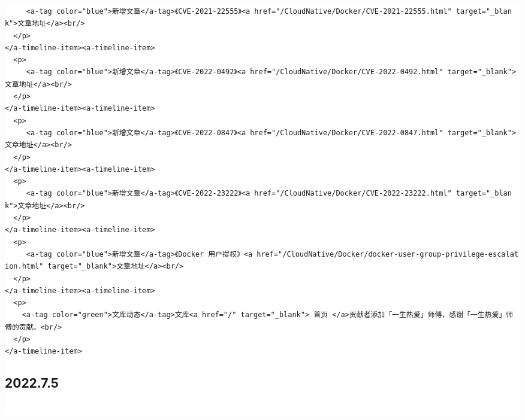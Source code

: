          <a-tag color="blue">新增文章</a-tag>《CVE-2021-22555》<a href="/CloudNative/Docker/CVE-2021-22555.html" target="_blank">文章地址</a><br/>
      </p>
    </a-timeline-item><a-timeline-item>
      <p>
         <a-tag color="blue">新增文章</a-tag>《CVE-2022-0492》<a href="/CloudNative/Docker/CVE-2022-0492.html" target="_blank">文章地址</a><br/>
      </p>
    </a-timeline-item><a-timeline-item>
      <p>
         <a-tag color="blue">新增文章</a-tag>《CVE-2022-0847》<a href="/CloudNative/Docker/CVE-2022-0847.html" target="_blank">文章地址</a><br/>
      </p>
    </a-timeline-item><a-timeline-item>
      <p>
         <a-tag color="blue">新增文章</a-tag>《CVE-2022-23222》<a href="/CloudNative/Docker/CVE-2022-23222.html" target="_blank">文章地址</a><br/>
      </p>
    </a-timeline-item><a-timeline-item>
      <p>
         <a-tag color="blue">新增文章</a-tag>《Docker 用户提权》<a href="/CloudNative/Docker/docker-user-group-privilege-escalation.html" target="_blank">文章地址</a><br/>
      </p>
    </a-timeline-item><a-timeline-item>
      <p>
        <a-tag color="green">文库动态</a-tag>文库<a href="/" target="_blank"> 首页 </a>贡献者添加「一生热爱」师傅，感谢「一生热爱」师傅的贡献。<br/>
      </p>
    </a-timeline-item>
   </a-timeline>
</template>



## 2022.7.5

<p></p>

<br>

<template>
  <a-timeline>
<a-timeline-item>
      <p>
        <a-tag color="green">文库动态</a-tag>更新<a href="/CloudSecurityResources/" target="_blank"> 云安全资源 </a>板块，补充信息摘要如下：<br/>
      <br/>
        <ul>
          <li>云环境利用框架 CF</li>
        </ul>
    </p>
    </a-timeline-item><a-timeline-item>
      <p>
         <a-tag color="blue">新增文章</a-tag>《一键接管控制台》<a href="/CF/RAM/" target="_blank">文章地址</a><br/>
      </p>
    </a-timeline-item>
   </a-timeline>
</template>

